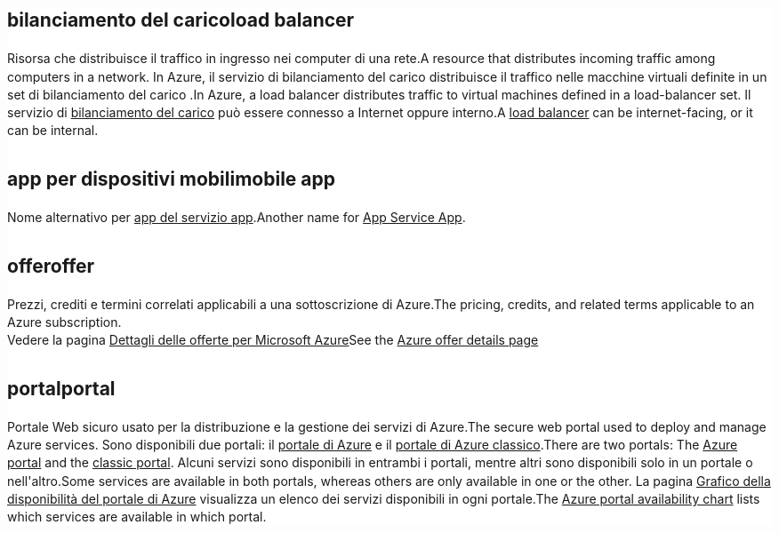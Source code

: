 ## <a name="load-balancer"></a><span data-ttu-id="f03ea-165">bilanciamento del carico</span><span class="sxs-lookup"><span data-stu-id="f03ea-165">load balancer</span></span>
<span data-ttu-id="f03ea-166">Risorsa che distribuisce il traffico in ingresso nei computer di una rete.</span><span class="sxs-lookup"><span data-stu-id="f03ea-166">A resource that distributes incoming traffic among computers in a network.</span></span> <span data-ttu-id="f03ea-167">In Azure, il servizio di bilanciamento del carico distribuisce il traffico nelle macchine virtuali definite in un set di bilanciamento del carico .</span><span class="sxs-lookup"><span data-stu-id="f03ea-167">In Azure, a load balancer distributes traffic to virtual machines defined in a load-balancer set.</span></span> <span data-ttu-id="f03ea-168">Il servizio di [bilanciamento del carico](load-balancer/load-balancer-overview.md) può essere connesso a Internet oppure interno.</span><span class="sxs-lookup"><span data-stu-id="f03ea-168">A [load balancer](load-balancer/load-balancer-overview.md) can be internet-facing, or it can be internal.</span></span>  

## <a name="mobile-app"></a><span data-ttu-id="f03ea-169">app per dispositivi mobili</span><span class="sxs-lookup"><span data-stu-id="f03ea-169">mobile app</span></span>
<span data-ttu-id="f03ea-170">Nome alternativo per [app del servizio app](#app-service-app).</span><span class="sxs-lookup"><span data-stu-id="f03ea-170">Another name for [App Service App](#app-service-app).</span></span>

## <a name="offer"></a><span data-ttu-id="f03ea-171">offer</span><span class="sxs-lookup"><span data-stu-id="f03ea-171">offer</span></span>
<span data-ttu-id="f03ea-172">Prezzi, crediti e termini correlati applicabili a una sottoscrizione di Azure.</span><span class="sxs-lookup"><span data-stu-id="f03ea-172">The pricing, credits, and related terms applicable to an Azure subscription.</span></span>  
<span data-ttu-id="f03ea-173">Vedere la pagina [Dettagli delle offerte per Microsoft Azure](https://azure.microsoft.com/support/legal/offer-details/)</span><span class="sxs-lookup"><span data-stu-id="f03ea-173">See the [Azure offer details page](https://azure.microsoft.com/support/legal/offer-details/)</span></span>

## <a name="portal"></a><span data-ttu-id="f03ea-174">portal</span><span class="sxs-lookup"><span data-stu-id="f03ea-174">portal</span></span>
<span data-ttu-id="f03ea-175">Portale Web sicuro usato per la distribuzione e la gestione dei servizi di Azure.</span><span class="sxs-lookup"><span data-stu-id="f03ea-175">The secure web portal used to deploy and manage Azure services.</span></span>  <span data-ttu-id="f03ea-176">Sono disponibili due portali: il [portale di Azure](http://portal.azure.com/) e il [portale di Azure classico](http://manage.windowsazure.com/).</span><span class="sxs-lookup"><span data-stu-id="f03ea-176">There are two portals: The [Azure portal](http://portal.azure.com/) and the [classic portal](http://manage.windowsazure.com/).</span></span> <span data-ttu-id="f03ea-177">Alcuni servizi sono disponibili in entrambi i portali, mentre altri sono disponibili solo in un portale o nell'altro.</span><span class="sxs-lookup"><span data-stu-id="f03ea-177">Some services are available in both portals, whereas others are only available in one or the other.</span></span> <span data-ttu-id="f03ea-178">La pagina [Grafico della disponibilità del portale di Azure](https://azure.microsoft.com/features/azure-portal/availability/) visualizza un elenco dei servizi disponibili in ogni portale.</span><span class="sxs-lookup"><span data-stu-id="f03ea-178">The [Azure portal availability chart](https://azure.microsoft.com/features/azure-portal/availability/) lists which services are available in which portal.</span></span>
